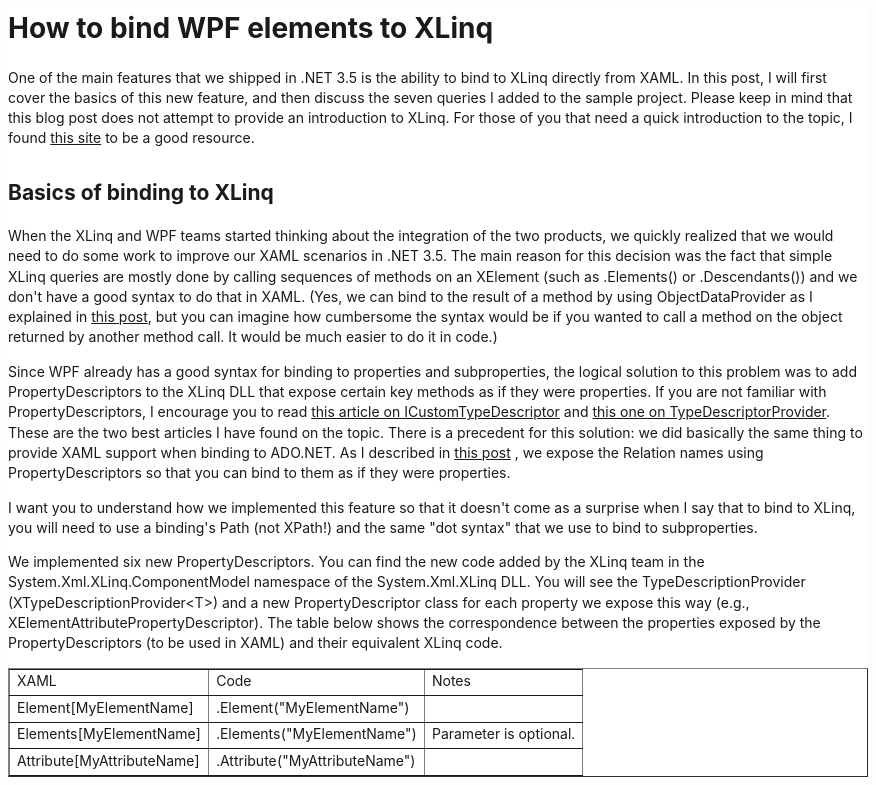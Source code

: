 # How to bind WPF elements to XLinq

One of the main features that we shipped in .NET 3.5 is the ability to bind to XLinq directly from XAML. In this post, I will first cover the basics of this new feature, and then discuss the seven queries I added to the sample project. Please keep in mind that this blog post does not attempt to provide an introduction to XLinq. For those of you that need a quick introduction to the topic, I found <a href="http://msdn2.microsoft.com/en-us/library/bb308960.aspx">this site</a> to be a good resource.


## Basics of binding to XLinq

When the XLinq and WPF teams started thinking about the integration of the two products, we quickly realized that we would need to do some work to improve our XAML scenarios in .NET 3.5. The main reason for this decision was the fact that simple XLinq queries are mostly done by calling sequences of methods on an XElement (such as .Elements() or .Descendants()) and we don't have a good syntax to do that in XAML. (Yes, we can bind to the result of a method by using ObjectDataProvider as I explained in <a href="http://www.zagstudio.com/blog/438">this post</a>, but you can imagine how cumbersome the syntax would be if you wanted to call a method on the object returned by another method call. It would be much easier to do it in code.)

Since WPF already has a good syntax for binding to properties and subproperties, the logical solution to this problem was to add PropertyDescriptors to the XLinq DLL that expose certain key methods as if they were properties. If you are not familiar with PropertyDescriptors, I encourage you to read <a href="http://msdn.microsoft.com/msdnmag/issues/05/04/NETMatters/">this article on ICustomTypeDescriptor</a> and <a href="http://msdn.microsoft.com/msdnmag/issues/05/05/NETMatters/default.aspx">this one on TypeDescriptorProvider</a>. These are the two best articles I have found on the topic. There is a precedent for this solution: we did basically the same thing to provide XAML support when binding to ADO.NET. As I described in <a href="http://www.zagstudio.com/blog/372">this post</a> , we expose the Relation names using PropertyDescriptors so that you can bind to them as if they were properties.

I want you to understand how we implemented this feature so that it doesn't come as a surprise when I say that to bind to XLinq, you will need to use a binding's Path (not XPath!) and the same "dot syntax" that we use to bind to subproperties.

We implemented six new PropertyDescriptors. You can find the new code added by the XLinq team in the System.Xml.XLinq.ComponentModel namespace of the System.Xml.XLinq DLL. You will see the TypeDescriptionProvider (XTypeDescriptionProvider&lt;T&gt;) and a new PropertyDescriptor class for each property we expose this way (e.g., XElementAttributePropertyDescriptor). The table below shows the correspondence between the properties exposed by the PropertyDescriptors (to be used in XAML) and their equivalent XLinq code. 


<table border="1">
<tr>
<td>XAML</td>
<td>Code</td>
<td>Notes</td>
</tr>
<tr>
<td>Element[MyElementName]</td>
<td>.Element("MyElementName")</td>
<td />
</tr>
<tr>
<td>Elements[MyElementName]</td>
<td>.Elements("MyElementName")</td>
<td>Parameter is optional.</td>
</tr>
<tr>
<td>Attribute[MyAttributeName]</td>
<td>.Attribute("MyAttributeName")</td>
<td />
</tr>
